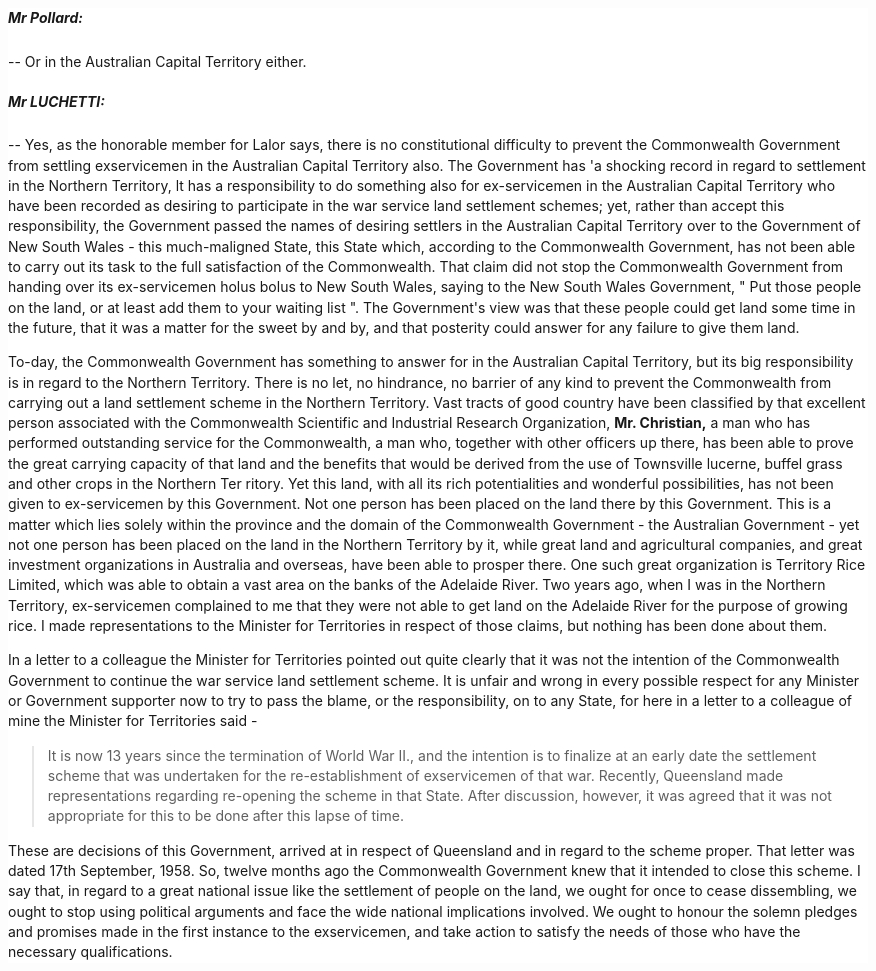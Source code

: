 ##### Mr Pollard:

--  Or in the Australian Capital Territory either. 

##### Mr LUCHETTI:

-- Yes, as the honorable member for Lalor says, there is no constitutional difficulty to prevent the Commonwealth Government from settling exservicemen in the Australian Capital Territory also. The Government has 'a shocking record in regard to settlement in the Northern Territory, lt has a responsibility to do something also for ex-servicemen in the Australian Capital Territory who have been recorded as desiring to participate in the war service land settlement schemes; yet, rather than accept this responsibility, the Government passed the names of desiring settlers in the Australian Capital Territory over to the Government of New South Wales - this much-maligned State, this State which, according to the Commonwealth Government, has not been able to carry out its task to the full satisfaction of the Commonwealth. That claim did not stop the Commonwealth Government from handing over its ex-servicemen holus bolus to New South Wales, saying to the New South Wales Government, " Put those people on the land, or at least add them to your waiting list ". The Government's view was that these people could get land some time in the future, that it was a matter for the sweet by and by, and that posterity could answer for any failure to give them land. 

To-day, the Commonwealth Government has something to answer for in the Australian Capital Territory, but its big responsibility is in regard to the Northern Territory. There is no let, no hindrance, no barrier of any kind to prevent the Commonwealth from carrying out a land settlement scheme in the Northern Territory. Vast tracts of good country have been classified by that excellent person associated with the Commonwealth Scientific and Industrial Research Organization,  **Mr. Christian,**  a man who has performed outstanding service for the Commonwealth, a man who, together with other officers up there, has been able to prove the great carrying capacity of that land and the benefits that would be derived from the use of Townsville lucerne, buffel grass and other crops in the Northern Ter ritory. Yet this land, with all its rich potentialities and wonderful possibilities, has not been given to ex-servicemen by this Government. Not one person has been placed on the land there by this Government. This is a matter which lies solely within the province and the domain of the Commonwealth Government - the Australian Government - yet not one person has been placed on the land in the Northern Territory by it, while great land and agricultural companies, and great investment organizations in Australia and overseas, have been able to prosper there. One such great organization is Territory Rice Limited, which was able to obtain a vast area on the banks of the Adelaide River. Two years ago, when I was in the Northern Territory, ex-servicemen complained to me that they were not able to get land on the Adelaide River for the purpose of growing rice. I made representations to the Minister for Territories in respect of those claims, but nothing has been done about them. 

In a letter to a colleague the Minister for Territories pointed out quite clearly that it was not the intention of the Commonwealth Government to continue the war service land settlement scheme. It is unfair and wrong in every possible respect for any Minister or Government supporter now to try to pass the blame, or the responsibility, on to any State, for here in a letter to a colleague of mine the Minister for Territories said - 

  >It is now 13 years since the termination of World War II., and the intention is to finalize at an early date the settlement scheme that was undertaken for the re-establishment of exservicemen of that war. Recently, Queensland made representations regarding re-opening the scheme in that State. After discussion, however, it was agreed that it was not appropriate for this to be done after this lapse of time. 

These are decisions of this Government, arrived at in respect of Queensland and in regard to the scheme proper. That letter was dated 17th September, 1958. So, twelve months ago the Commonwealth Government knew that it intended to close this scheme. I say that, in regard to a great national issue like the settlement of people on the land, we ought for once to cease dissembling, we ought to stop using political arguments and face the wide national implications involved. We ought to honour the solemn pledges and promises made in the first instance to the exservicemen, and take action to satisfy the needs of those who have the necessary qualifications. 
